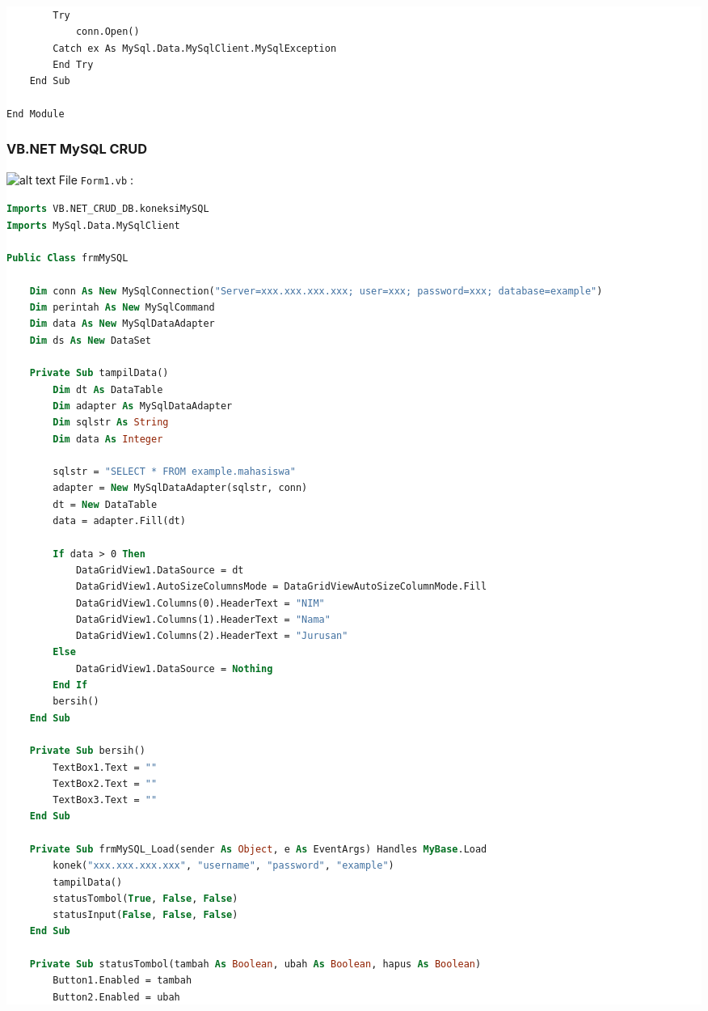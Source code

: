 ```
        Try
            conn.Open()
        Catch ex As MySql.Data.MySqlClient.MySqlException
        End Try
    End Sub

End Module
```
### VB.NET MySQL CRUD
![alt text](https://raw.githubusercontent.com/ananurdiana/vbnet_cruddb/master/dokumen/09-Koding%20CRUD.png "VB.NET MySQL CRUD")
File ```Form1.vb``` :
```vb
Imports VB.NET_CRUD_DB.koneksiMySQL
Imports MySql.Data.MySqlClient

Public Class frmMySQL

    Dim conn As New MySqlConnection("Server=xxx.xxx.xxx.xxx; user=xxx; password=xxx; database=example")
    Dim perintah As New MySqlCommand
    Dim data As New MySqlDataAdapter
    Dim ds As New DataSet

    Private Sub tampilData()
        Dim dt As DataTable
        Dim adapter As MySqlDataAdapter
        Dim sqlstr As String
        Dim data As Integer

        sqlstr = "SELECT * FROM example.mahasiswa"
        adapter = New MySqlDataAdapter(sqlstr, conn)
        dt = New DataTable
        data = adapter.Fill(dt)

        If data > 0 Then
            DataGridView1.DataSource = dt
            DataGridView1.AutoSizeColumnsMode = DataGridViewAutoSizeColumnMode.Fill
            DataGridView1.Columns(0).HeaderText = "NIM"
            DataGridView1.Columns(1).HeaderText = "Nama"
            DataGridView1.Columns(2).HeaderText = "Jurusan"
        Else
            DataGridView1.DataSource = Nothing
        End If
        bersih()
    End Sub

    Private Sub bersih()
        TextBox1.Text = ""
        TextBox2.Text = ""
        TextBox3.Text = ""
    End Sub

    Private Sub frmMySQL_Load(sender As Object, e As EventArgs) Handles MyBase.Load
        konek("xxx.xxx.xxx.xxx", "username", "password", "example")
        tampilData()
        statusTombol(True, False, False)
        statusInput(False, False, False)
    End Sub

    Private Sub statusTombol(tambah As Boolean, ubah As Boolean, hapus As Boolean)
        Button1.Enabled = tambah
        Button2.Enabled = ubah
```